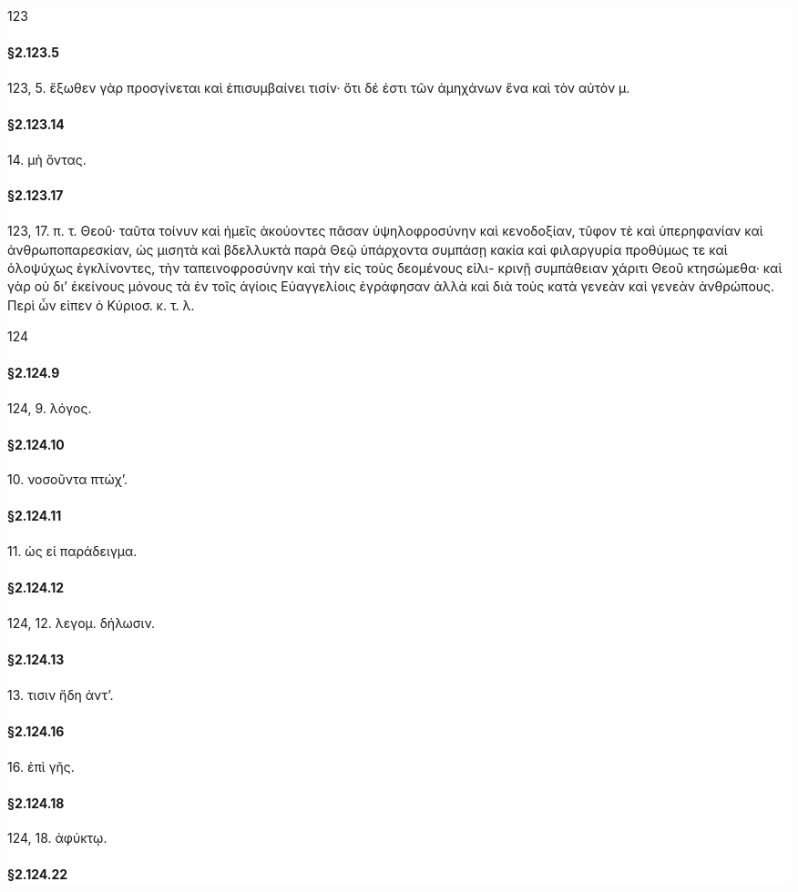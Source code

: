 123  

#### §2.123.5  

<p>123, 5. ἔξωθεν γὰρ προσγίνεται καὶ ἐπισυμβαίνει τισίν· ὅτι δέ ἐστι
                                τῶν ἀμηχάνων ἕνα καὶ τὸν αὐτὸν μ. </p>
                            <lb n="30"/>  

#### §2.123.14  

<p>14. μὴ ὄντας.</p>  

#### §2.123.17  

<p>123, 17. π. τ. Θεοῦ· ταῦτα τοίνυν καὶ ἡμεῖς ἀκούοντες πᾶσαν
                                ὑψηλοφροσύνην καὶ κενοδοξίαν, τῦφον τὲ καὶ ὑπερηφανίαν καὶ
                                ἀνθρωποπαρεσκίαν, ὡς μισητὰ καὶ βδελλυκτὰ παρὰ Θεῷ ὑπάρχοντα συμπάσῃ
                                κακία καὶ φιλαργυρία προθύμως τε καὶ ὁλοψύχως ἐγκλίνοντες, τὴν
                                ταπεινοφροσύνην καὶ τὴν εἰς τοὺς δεομένους εἰλι- <lb n="35"/>
                                <pb n="427"/> κρινῇ συμπάθειαν χάριτι Θεοῦ κτησώμεθα· καὶ γὰρ οὐ δι’
                                ἐκείνους μόνους τὰ ἐν τοῖς ἁγίοις Εὐαγγελίοις ἐγράφησαν ἀλλὰ καὶ διὰ
                                τοὺς κατὰ γενεὰν καὶ γενεὰν ἀνθρώπους. Περὶ ὧν εἰπεν ὁ Κύριοσ. κ. τ.
                                λ.</p>  

124  

#### §2.124.9  

<p>124, 9. λόγος. </p>
                            <lb n="5"/>  

#### §2.124.10  

<p>10. νοσοῦντα πτώχ’. </p>  

#### §2.124.11  

<p>11. ὡς εἰ παράδειγμα.</p>  

#### §2.124.12  

<p>124, 12. λεγομ. δήλωσιν. </p>  

#### §2.124.13  

<p>13. τισιν ἤδη ἀντ’. </p>  

#### §2.124.16  

<p>16. ἐπὶ γῆς.</p>  

#### §2.124.18  

<p>124, 18. ἀφύκτῳ. </p>  

#### §2.124.22  
